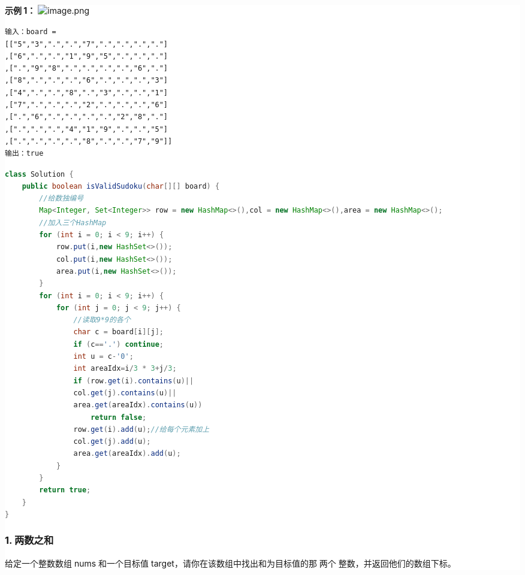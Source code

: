 **示例 1：**
![image.png](https://cdn.nlark.com/yuque/0/2024/png/1389077/1715474540413-40328d8a-1720-418f-bae9-b1c1333cbee5.png#averageHue=%23cecece&clientId=u3a18be3a-46a6-4&id=cB8k0&originHeight=250&originWidth=250&originalType=binary&ratio=1&rotation=0&showTitle=false&size=14520&status=done&style=none&taskId=uae561bab-a1f7-49a7-943a-0597aec8b3e&title=)
```
输入：board = 
[["5","3",".",".","7",".",".",".","."]
,["6",".",".","1","9","5",".",".","."]
,[".","9","8",".",".",".",".","6","."]
,["8",".",".",".","6",".",".",".","3"]
,["4",".",".","8",".","3",".",".","1"]
,["7",".",".",".","2",".",".",".","6"]
,[".","6",".",".",".",".","2","8","."]
,[".",".",".","4","1","9",".",".","5"]
,[".",".",".",".","8",".",".","7","9"]]
输出：true
```

```java
class Solution {
    public boolean isValidSudoku(char[][] board) {
        //给数独编号
        Map<Integer, Set<Integer>> row = new HashMap<>(),col = new HashMap<>(),area = new HashMap<>();
        //加入三个HashMap
        for (int i = 0; i < 9; i++) {
            row.put(i,new HashSet<>());
            col.put(i,new HashSet<>());
            area.put(i,new HashSet<>());
        }
        for (int i = 0; i < 9; i++) {
            for (int j = 0; j < 9; j++) {
                //读取9*9的各个
                char c = board[i][j];
                if (c=='.') continue;
                int u = c-'0';
                int areaIdx=i/3 * 3+j/3;
                if (row.get(i).contains(u)||
                col.get(j).contains(u)||
                area.get(areaIdx).contains(u))
                    return false;
                row.get(i).add(u);//给每个元素加上
                col.get(j).add(u);
                area.get(areaIdx).add(u);
            }
        }
        return true;
    }
}
```

### 1. 两数之和

给定一个整数数组 nums 和一个目标值 target，请你在该数组中找出和为目标值的那 两个 整数，并返回他们的数组下标。
